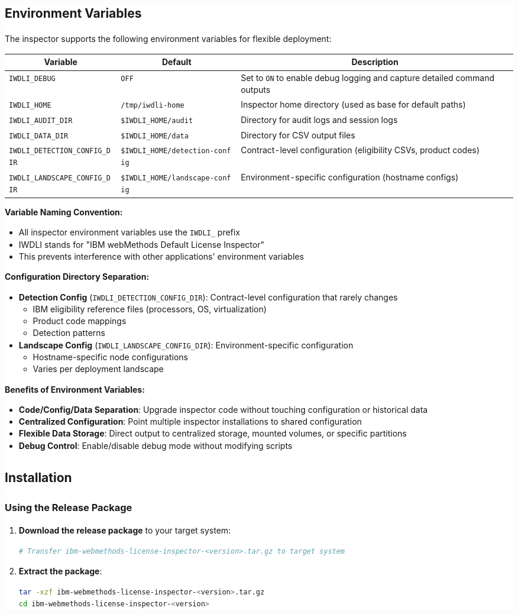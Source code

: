 ```bash
```

## Environment Variables

The inspector supports the following environment variables for flexible deployment:

| Variable | Default | Description |
|----------|---------|-------------|
| `IWDLI_DEBUG` | `OFF` | Set to `ON` to enable debug logging and capture detailed command outputs |
| `IWDLI_HOME` | `/tmp/iwdli-home` | Inspector home directory (used as base for default paths) |
| `IWDLI_AUDIT_DIR` | `$IWDLI_HOME/audit` | Directory for audit logs and session logs |
| `IWDLI_DATA_DIR` | `$IWDLI_HOME/data` | Directory for CSV output files |
| `IWDLI_DETECTION_CONFIG_DIR` | `$IWDLI_HOME/detection-config` | Contract-level configuration (eligibility CSVs, product codes) |
| `IWDLI_LANDSCAPE_CONFIG_DIR` | `$IWDLI_HOME/landscape-config` | Environment-specific configuration (hostname configs) |

**Variable Naming Convention:**
- All inspector environment variables use the `IWDLI_` prefix
- IWDLI stands for "IBM webMethods Default License Inspector"
- This prevents interference with other applications' environment variables

**Configuration Directory Separation:**
- **Detection Config** (`IWDLI_DETECTION_CONFIG_DIR`): Contract-level configuration that rarely changes
  - IBM eligibility reference files (processors, OS, virtualization)
  - Product code mappings
  - Detection patterns
- **Landscape Config** (`IWDLI_LANDSCAPE_CONFIG_DIR`): Environment-specific configuration
  - Hostname-specific node configurations
  - Varies per deployment landscape

**Benefits of Environment Variables:**
- **Code/Config/Data Separation**: Upgrade inspector code without touching configuration or historical data
- **Centralized Configuration**: Point multiple inspector installations to shared configuration
- **Flexible Data Storage**: Direct output to centralized storage, mounted volumes, or specific partitions
- **Debug Control**: Enable/disable debug mode without modifying scripts

## Installation

### Using the Release Package

1. **Download the release package** to your target system:
   ```bash
   # Transfer ibm-webmethods-license-inspector-<version>.tar.gz to target system
   ```

2. **Extract the package**:
   ```bash
   tar -xzf ibm-webmethods-license-inspector-<version>.tar.gz
   cd ibm-webmethods-license-inspector-<version>
   ```
